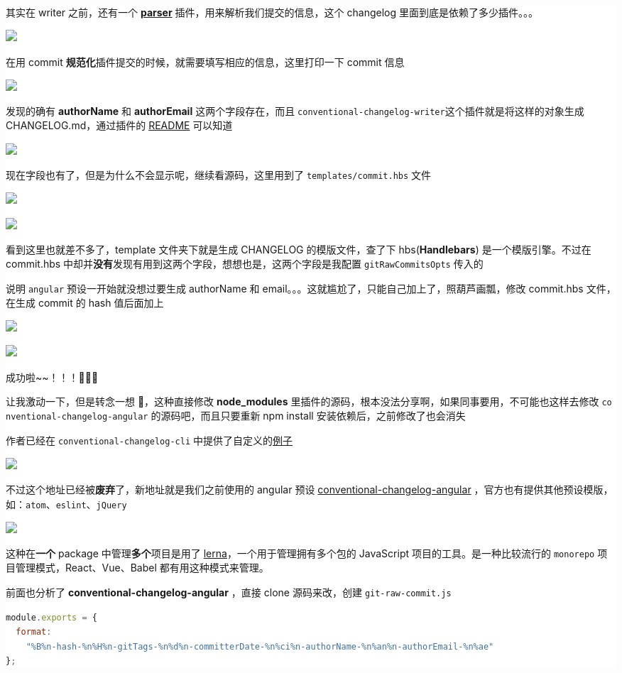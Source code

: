 其实在 writer 之前，还有一个 [**parser**](https://github.com/conventional-changelog-archived-repos/conventional-commits-parser) 插件，用来解析我们提交的信息，这个 changelog 里面到底是依赖了多少插件。。。

![](https://raw.githubusercontent.com/ITxiaohao/blog-img/master/img/vue-admin/20190703095448.png)

在用 commit **规范化**插件提交的时候，就需要填写相应的信息，这里打印一下 commit 信息

![](https://raw.githubusercontent.com/ITxiaohao/blog-img/master/img/vue-admin/20190703095255.png)

发现的确有 **authorName** 和 **authorEmail** 这两个字段存在，而且 `conventional-changelog-writer`这个插件就是将这样的对象生成 CHANGELOG.md，通过插件的 [README](https://github.com/conventional-changelog/conventional-changelog/tree/master/packages/conventional-changelog-writer) 可以知道

![](https://raw.githubusercontent.com/ITxiaohao/blog-img/master/img/vue-admin/20190710232625.png)

现在字段也有了，但是为什么不会显示呢，继续看源码，这里用到了 `templates/commit.hbs` 文件

![](https://raw.githubusercontent.com/ITxiaohao/blog-img/master/img/vue-admin/20190629160014.png)

![](https://raw.githubusercontent.com/ITxiaohao/blog-img/master/img/vue-admin/20190629155938.png)

看到这里也就差不多了，template 文件夹下就是生成 CHANGELOG 的模版文件，查了下 hbs(**Handlebars**) 是一个模版引擎。不过在 commit.hbs 中却并**没有**发现有用到这两个字段，想想也是，这两个字段是我配置 `gitRawCommitsOpts` 传入的

说明 `angular` 预设一开始就没想过要生成 authorName 和 email。。。这就尴尬了，只能自己加上了，照葫芦画瓢，修改 commit.hbs 文件，在生成 commit 的 hash 值后面加上

![](https://raw.githubusercontent.com/ITxiaohao/blog-img/master/img/vue-admin/20190629160929.png)

![](https://raw.githubusercontent.com/ITxiaohao/blog-img/master/img/vue-admin/20190629161112.png)

成功啦~~！！！🎉🎉🎉

让我激动一下，但是转念一想 🤔，这种直接修改 **node_modules** 里插件的源码，根本没法分享啊，如果同事要用，不可能也这样去修改 `conventional-changelog-angular` 的源码吧，而且只要重新 npm install 安装依赖后，之前修改了也会消失

作者已经在 `conventional-changelog-cli` 中提供了自定义的[例子](https://github.com/conventional-changelog/conventional-changelog-angular/blob/master/index.js)

![](https://raw.githubusercontent.com/ITxiaohao/blog-img/master/img/vue-admin/20190629162025.png)

不过这个地址已经被**废弃**了，新地址就是我们之前使用的 angular 预设 [conventional-changelog-angular](https://github.com/conventional-changelog/conventional-changelog/blob/master/packages/conventional-changelog-angular/README.md) ，官方也有提供其他预设模版，如：`atom`、`eslint`、`jQuery`

![](https://raw.githubusercontent.com/ITxiaohao/blog-img/master/img/vue-admin/20190710232827.png)

这种在**一个** package 中管理**多个**项目是用了 [lerna](https://lerna.js.org/)，一个用于管理拥有多个包的 JavaScript 项目的工具。是一种比较流行的 `monorepo` 项目管理模式，React、Vue、Babel 都有用这种模式来管理。

前面也分析了 **conventional-changelog-angular** ，直接 clone 源码来改，创建 `git-raw-commit.js`

```js
module.exports = {
  format:
    "%B%n-hash-%n%H%n-gitTags-%n%d%n-committerDate-%n%ci%n-authorName-%n%an%n-authorEmail-%n%ae"
};
```
